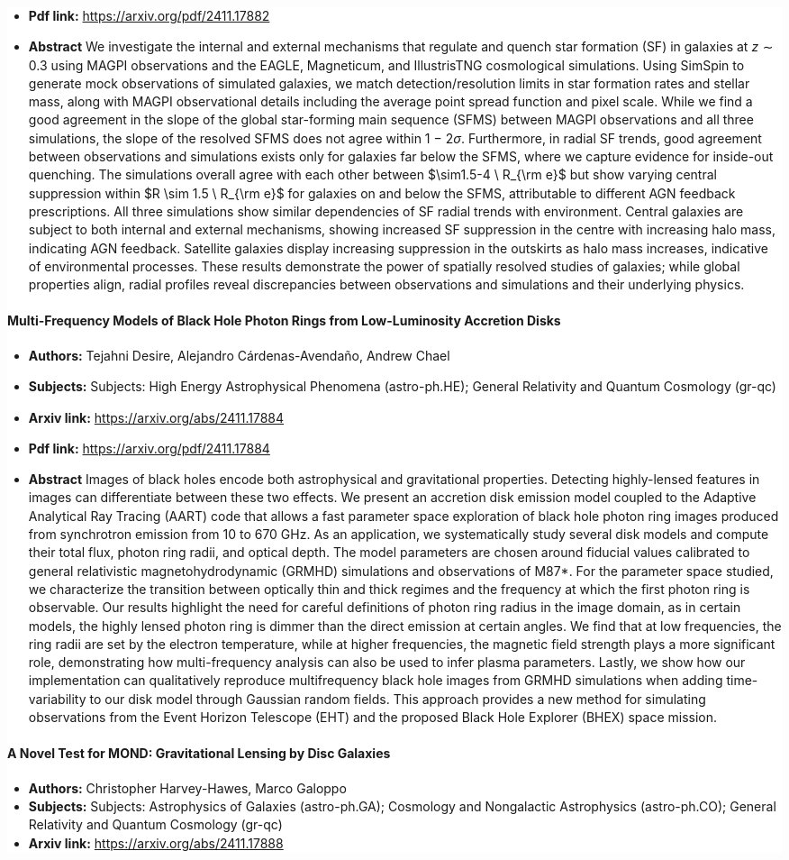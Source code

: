  - **Pdf link:** https://arxiv.org/pdf/2411.17882

 - **Abstract**
 We investigate the internal and external mechanisms that regulate and quench star formation (SF) in galaxies at $z \sim 0.3$ using MAGPI observations and the EAGLE, Magneticum, and IllustrisTNG cosmological simulations. Using SimSpin to generate mock observations of simulated galaxies, we match detection/resolution limits in star formation rates and stellar mass, along with MAGPI observational details including the average point spread function and pixel scale. While we find a good agreement in the slope of the global star-forming main sequence (SFMS) between MAGPI observations and all three simulations, the slope of the resolved SFMS does not agree within 1 $-$ 2$\sigma$. Furthermore, in radial SF trends, good agreement between observations and simulations exists only for galaxies far below the SFMS, where we capture evidence for inside-out quenching. The simulations overall agree with each other between $\sim1.5-4 \ R_{\rm e}$ but show varying central suppression within $R \sim 1.5 \ R_{\rm e}$ for galaxies on and below the SFMS, attributable to different AGN feedback prescriptions. All three simulations show similar dependencies of SF radial trends with environment. Central galaxies are subject to both internal and external mechanisms, showing increased SF suppression in the centre with increasing halo mass, indicating AGN feedback. Satellite galaxies display increasing suppression in the outskirts as halo mass increases, indicative of environmental processes. These results demonstrate the power of spatially resolved studies of galaxies; while global properties align, radial profiles reveal discrepancies between observations and simulations and their underlying physics.
#### Multi-Frequency Models of Black Hole Photon Rings from Low-Luminosity Accretion Disks
 - **Authors:** Tejahni Desire, Alejandro Cárdenas-Avendaño, Andrew Chael
 - **Subjects:** Subjects:
High Energy Astrophysical Phenomena (astro-ph.HE); General Relativity and Quantum Cosmology (gr-qc)
 - **Arxiv link:** https://arxiv.org/abs/2411.17884

 - **Pdf link:** https://arxiv.org/pdf/2411.17884

 - **Abstract**
 Images of black holes encode both astrophysical and gravitational properties. Detecting highly-lensed features in images can differentiate between these two effects. We present an accretion disk emission model coupled to the Adaptive Analytical Ray Tracing (AART) code that allows a fast parameter space exploration of black hole photon ring images produced from synchrotron emission from 10 to 670 GHz. As an application, we systematically study several disk models and compute their total flux, photon ring radii, and optical depth. The model parameters are chosen around fiducial values calibrated to general relativistic magnetohydrodynamic (GRMHD) simulations and observations of M87*. For the parameter space studied, we characterize the transition between optically thin and thick regimes and the frequency at which the first photon ring is observable. Our results highlight the need for careful definitions of photon ring radius in the image domain, as in certain models, the highly lensed photon ring is dimmer than the direct emission at certain angles. We find that at low frequencies, the ring radii are set by the electron temperature, while at higher frequencies, the magnetic field strength plays a more significant role, demonstrating how multi-frequency analysis can also be used to infer plasma parameters. Lastly, we show how our implementation can qualitatively reproduce multifrequency black hole images from GRMHD simulations when adding time-variability to our disk model through Gaussian random fields. This approach provides a new method for simulating observations from the Event Horizon Telescope (EHT) and the proposed Black Hole Explorer (BHEX) space mission.
#### A Novel Test for MOND: Gravitational Lensing by Disc Galaxies
 - **Authors:** Christopher Harvey-Hawes, Marco Galoppo
 - **Subjects:** Subjects:
Astrophysics of Galaxies (astro-ph.GA); Cosmology and Nongalactic Astrophysics (astro-ph.CO); General Relativity and Quantum Cosmology (gr-qc)
 - **Arxiv link:** https://arxiv.org/abs/2411.17888

